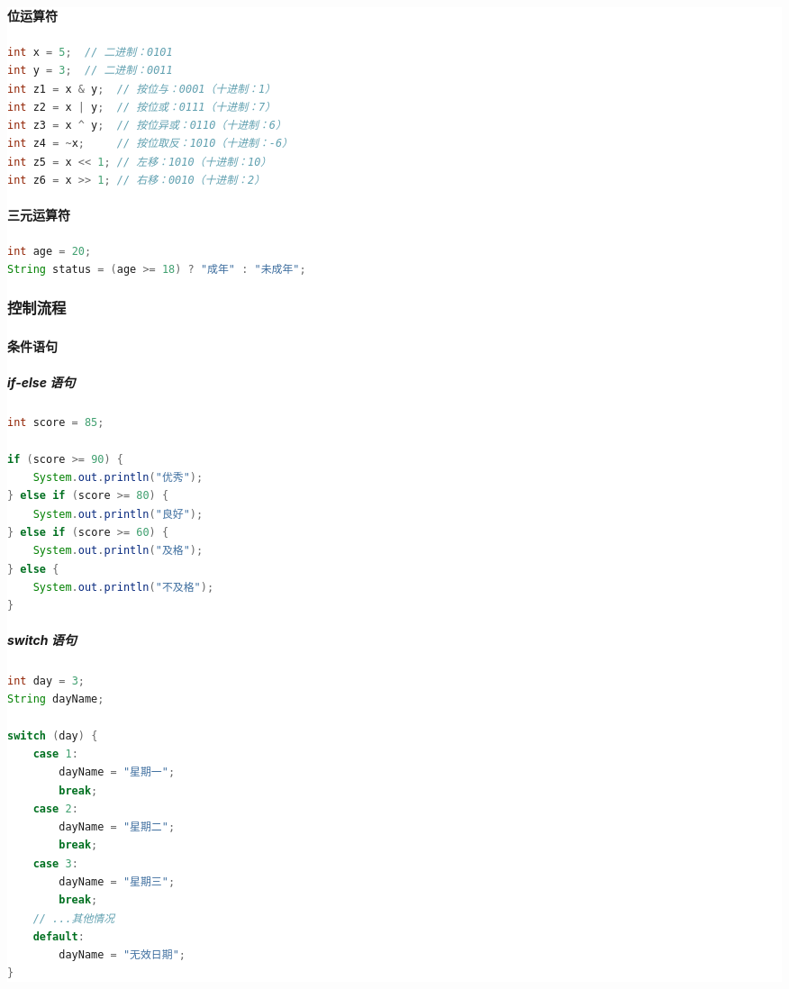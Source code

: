 #### 位运算符

```java
int x = 5;  // 二进制：0101
int y = 3;  // 二进制：0011
int z1 = x & y;  // 按位与：0001（十进制：1）
int z2 = x | y;  // 按位或：0111（十进制：7）
int z3 = x ^ y;  // 按位异或：0110（十进制：6）
int z4 = ~x;     // 按位取反：1010（十进制：-6）
int z5 = x << 1; // 左移：1010（十进制：10）
int z6 = x >> 1; // 右移：0010（十进制：2）
```

#### 三元运算符

```java
int age = 20;
String status = (age >= 18) ? "成年" : "未成年";
```

### 控制流程

#### 条件语句

##### if-else 语句

```java
int score = 85;

if (score >= 90) {
    System.out.println("优秀");
} else if (score >= 80) {
    System.out.println("良好");
} else if (score >= 60) {
    System.out.println("及格");
} else {
    System.out.println("不及格");
}
```

##### switch 语句

```java
int day = 3;
String dayName;

switch (day) {
    case 1:
        dayName = "星期一";
        break;
    case 2:
        dayName = "星期二";
        break;
    case 3:
        dayName = "星期三";
        break;
    // ...其他情况
    default:
        dayName = "无效日期";
}
```
